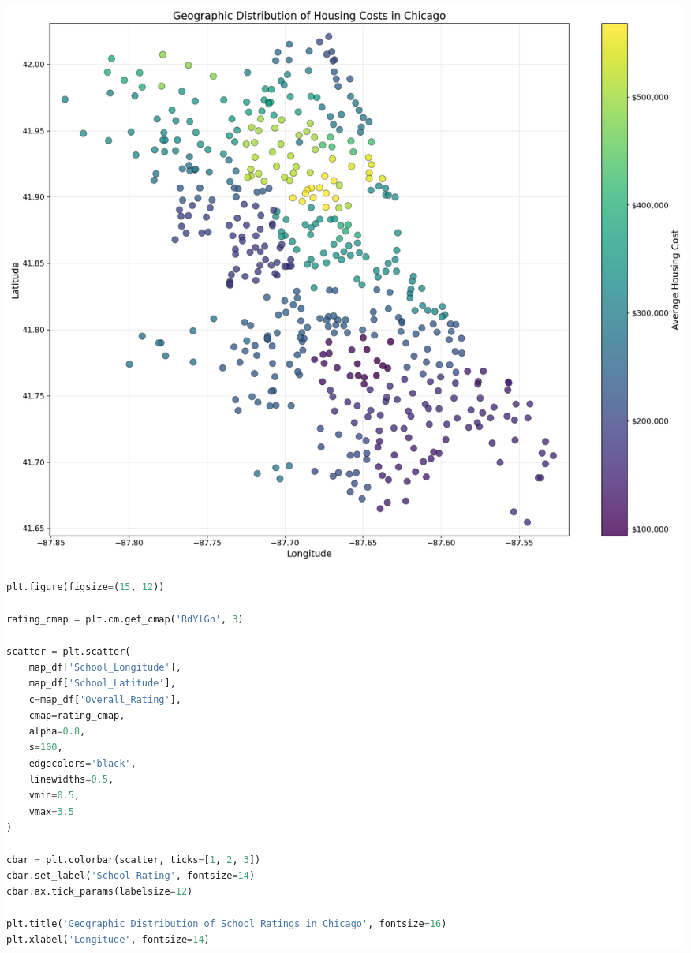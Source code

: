 
    
![png](output_19_0.png)
    



```python
plt.figure(figsize=(15, 12))

rating_cmap = plt.cm.get_cmap('RdYlGn', 3)

scatter = plt.scatter(
    map_df['School_Longitude'], 
    map_df['School_Latitude'],
    c=map_df['Overall_Rating'],
    cmap=rating_cmap,
    alpha=0.8,
    s=100,
    edgecolors='black',
    linewidths=0.5,
    vmin=0.5,
    vmax=3.5
)

cbar = plt.colorbar(scatter, ticks=[1, 2, 3])
cbar.set_label('School Rating', fontsize=14)
cbar.ax.tick_params(labelsize=12)

plt.title('Geographic Distribution of School Ratings in Chicago', fontsize=16)
plt.xlabel('Longitude', fontsize=14)
```